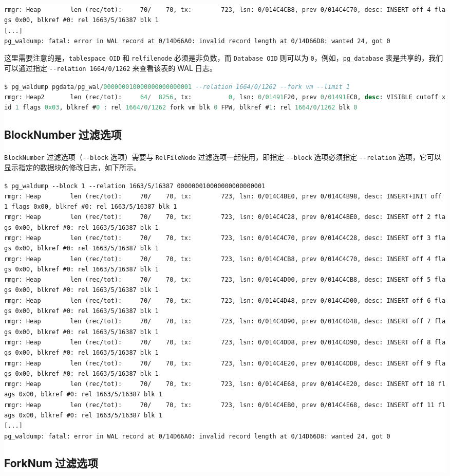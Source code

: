 ```shell
rmgr: Heap        len (rec/tot):     70/    70, tx:        723, lsn: 0/014C4CB8, prev 0/014C4C70, desc: INSERT off 4 flags 0x00, blkref #0: rel 1663/5/16387 blk 1
[...]
pg_waldump: fatal: error in WAL record at 0/14D66A0: invalid record length at 0/14D66D8: wanted 24, got 0
```

这里需要注意的是，`tablespace OID` 和 `relfilenode` 必须是非负数，而 `Database OID` 则可以为 `0`，例如，`pg_database` 表是共享的，我们可以通过指定 `--relation 1664/0/1262` 来查看该表的 WAL 日志。

```sql
$ pg_waldump pgdata/pg_wal/000000010000000000000001 --relation 1664/0/1262 --fork vm --limit 1
rmgr: Heap2       len (rec/tot):     64/  8256, tx:          0, lsn: 0/01491F20, prev 0/01491EC0, desc: VISIBLE cutoff xid 1 flags 0x03, blkref #0 : rel 1664/0/1262 fork vm blk 0 FPW, blkref #1: rel 1664/0/1262 blk 0
```

## BlockNumber 过滤选项

`BlockNumber` 过滤选项（`--block` 选项）需要与 `RelFileNode` 过滤选项一起使用，即指定 `--block` 选项必须指定 `--relation` 选项，它可以显示指定的数据块的修改日志，如下所示。

```shell
$ pg_waldump --block 1 --relation 1663/5/16387 000000010000000000000001
rmgr: Heap        len (rec/tot):     70/    70, tx:        723, lsn: 0/014C4BE0, prev 0/014C4B98, desc: INSERT+INIT off 1 flags 0x00, blkref #0: rel 1663/5/16387 blk 1
rmgr: Heap        len (rec/tot):     70/    70, tx:        723, lsn: 0/014C4C28, prev 0/014C4BE0, desc: INSERT off 2 flags 0x00, blkref #0: rel 1663/5/16387 blk 1
rmgr: Heap        len (rec/tot):     70/    70, tx:        723, lsn: 0/014C4C70, prev 0/014C4C28, desc: INSERT off 3 flags 0x00, blkref #0: rel 1663/5/16387 blk 1
rmgr: Heap        len (rec/tot):     70/    70, tx:        723, lsn: 0/014C4CB8, prev 0/014C4C70, desc: INSERT off 4 flags 0x00, blkref #0: rel 1663/5/16387 blk 1
rmgr: Heap        len (rec/tot):     70/    70, tx:        723, lsn: 0/014C4D00, prev 0/014C4CB8, desc: INSERT off 5 flags 0x00, blkref #0: rel 1663/5/16387 blk 1
rmgr: Heap        len (rec/tot):     70/    70, tx:        723, lsn: 0/014C4D48, prev 0/014C4D00, desc: INSERT off 6 flags 0x00, blkref #0: rel 1663/5/16387 blk 1
rmgr: Heap        len (rec/tot):     70/    70, tx:        723, lsn: 0/014C4D90, prev 0/014C4D48, desc: INSERT off 7 flags 0x00, blkref #0: rel 1663/5/16387 blk 1
rmgr: Heap        len (rec/tot):     70/    70, tx:        723, lsn: 0/014C4DD8, prev 0/014C4D90, desc: INSERT off 8 flags 0x00, blkref #0: rel 1663/5/16387 blk 1
rmgr: Heap        len (rec/tot):     70/    70, tx:        723, lsn: 0/014C4E20, prev 0/014C4DD8, desc: INSERT off 9 flags 0x00, blkref #0: rel 1663/5/16387 blk 1
rmgr: Heap        len (rec/tot):     70/    70, tx:        723, lsn: 0/014C4E68, prev 0/014C4E20, desc: INSERT off 10 flags 0x00, blkref #0: rel 1663/5/16387 blk 1
rmgr: Heap        len (rec/tot):     70/    70, tx:        723, lsn: 0/014C4EB0, prev 0/014C4E68, desc: INSERT off 11 flags 0x00, blkref #0: rel 1663/5/16387 blk 1
[...]
pg_waldump: fatal: error in WAL record at 0/14D66A0: invalid record length at 0/14D66D8: wanted 24, got 0
```

## ForkNum 过滤选项

